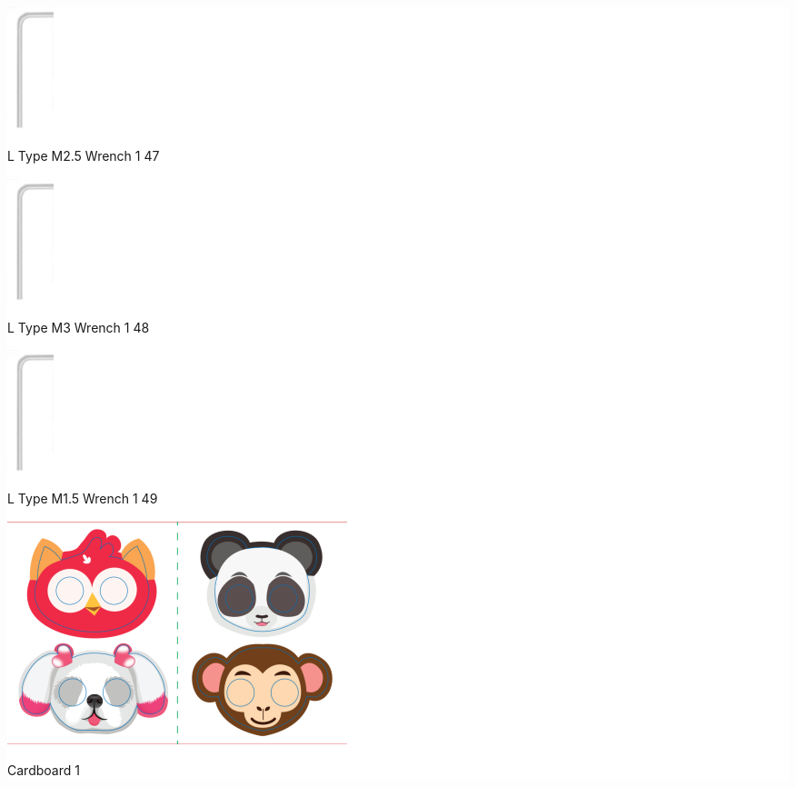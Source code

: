 ![](media/ad46a09c801f0ce10448cf7f7c3ef279.png)</td>
<td>L Type M2.5 Wrench</td>
<td>1</td>
</tr>
<tr class="even">
<td>47</td>
<td>

![](media/ad46a09c801f0ce10448cf7f7c3ef279.png)</td>
<td>L Type M3 Wrench</td>
<td>1</td>
</tr>
<tr class="odd">
<td>48</td>
<td>

![](media/ad46a09c801f0ce10448cf7f7c3ef279.png)</td>
<td>L Type M1.5 Wrench</td>
<td>1</td>
</tr>
<tr class="even">
<td>49</td>
<td>

![](media/8810f202c4cfdc25b290754e21d2fdc8.png)</td>
<td>Cardboard</td>
<td>1</td>
</tr>
</tbody>